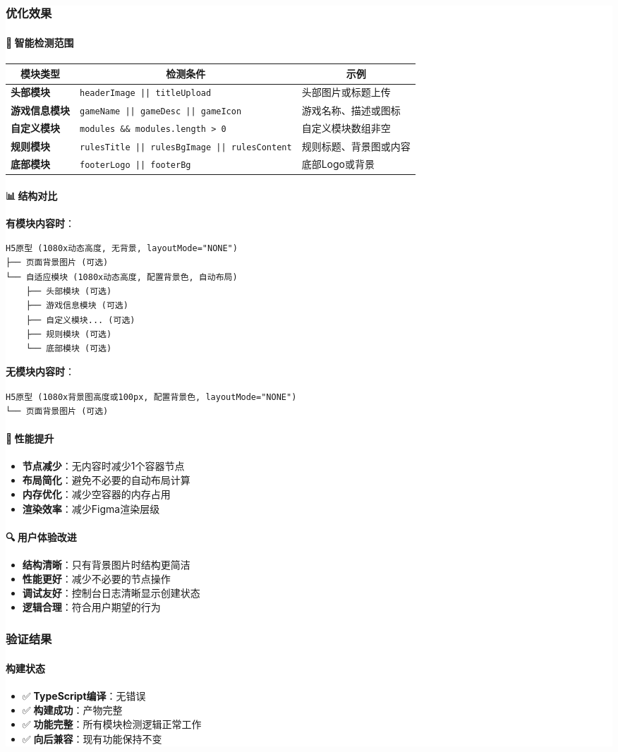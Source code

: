 ### 优化效果

#### 🎯 **智能检测范围**
| 模块类型 | 检测条件 | 示例 |
|----------|----------|------|
| **头部模块** | `headerImage \|\| titleUpload` | 头部图片或标题上传 |
| **游戏信息模块** | `gameName \|\| gameDesc \|\| gameIcon` | 游戏名称、描述或图标 |
| **自定义模块** | `modules && modules.length > 0` | 自定义模块数组非空 |
| **规则模块** | `rulesTitle \|\| rulesBgImage \|\| rulesContent` | 规则标题、背景图或内容 |
| **底部模块** | `footerLogo \|\| footerBg` | 底部Logo或背景 |

#### 📊 **结构对比**

**有模块内容时**：
```
H5原型 (1080x动态高度, 无背景, layoutMode="NONE")
├── 页面背景图片 (可选)
└── 自适应模块 (1080x动态高度, 配置背景色, 自动布局)
    ├── 头部模块 (可选)
    ├── 游戏信息模块 (可选) 
    ├── 自定义模块... (可选)
    ├── 规则模块 (可选)
    └── 底部模块 (可选)
```

**无模块内容时**：
```
H5原型 (1080x背景图高度或100px, 配置背景色, layoutMode="NONE")
└── 页面背景图片 (可选)
```

#### 🚀 **性能提升**
- **节点减少**：无内容时减少1个容器节点
- **布局简化**：避免不必要的自动布局计算
- **内存优化**：减少空容器的内存占用
- **渲染效率**：减少Figma渲染层级

#### 🔍 **用户体验改进**
- **结构清晰**：只有背景图片时结构更简洁
- **性能更好**：减少不必要的节点操作
- **调试友好**：控制台日志清晰显示创建状态
- **逻辑合理**：符合用户期望的行为

### 验证结果

#### 构建状态
- ✅ **TypeScript编译**：无错误
- ✅ **构建成功**：产物完整
- ✅ **功能完整**：所有模块检测逻辑正常工作
- ✅ **向后兼容**：现有功能保持不变
